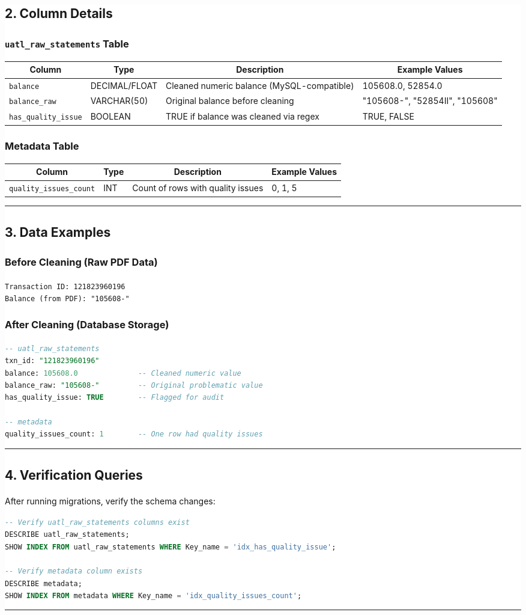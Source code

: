 
## 2. Column Details

### `uatl_raw_statements` Table

| Column | Type | Description | Example Values |
|--------|------|-------------|----------------|
| `balance` | DECIMAL/FLOAT | Cleaned numeric balance (MySQL-compatible) | 105608.0, 52854.0 |
| `balance_raw` | VARCHAR(50) | Original balance before cleaning | "105608-", "52854II", "105608" |
| `has_quality_issue` | BOOLEAN | TRUE if balance was cleaned via regex | TRUE, FALSE |

### Metadata Table

| Column | Type | Description | Example Values |
|--------|------|-------------|----------------|
| `quality_issues_count` | INT | Count of rows with quality issues | 0, 1, 5 |

---

## 3. Data Examples

### Before Cleaning (Raw PDF Data)
```
Transaction ID: 121823960196
Balance (from PDF): "105608-"
```

### After Cleaning (Database Storage)
```sql
-- uatl_raw_statements
txn_id: "121823960196"
balance: 105608.0              -- Cleaned numeric value
balance_raw: "105608-"         -- Original problematic value
has_quality_issue: TRUE        -- Flagged for audit

-- metadata
quality_issues_count: 1        -- One row had quality issues
```

---

## 4. Verification Queries

After running migrations, verify the schema changes:

```sql
-- Verify uatl_raw_statements columns exist
DESCRIBE uatl_raw_statements;
SHOW INDEX FROM uatl_raw_statements WHERE Key_name = 'idx_has_quality_issue';

-- Verify metadata column exists
DESCRIBE metadata;
SHOW INDEX FROM metadata WHERE Key_name = 'idx_quality_issues_count';
```

---